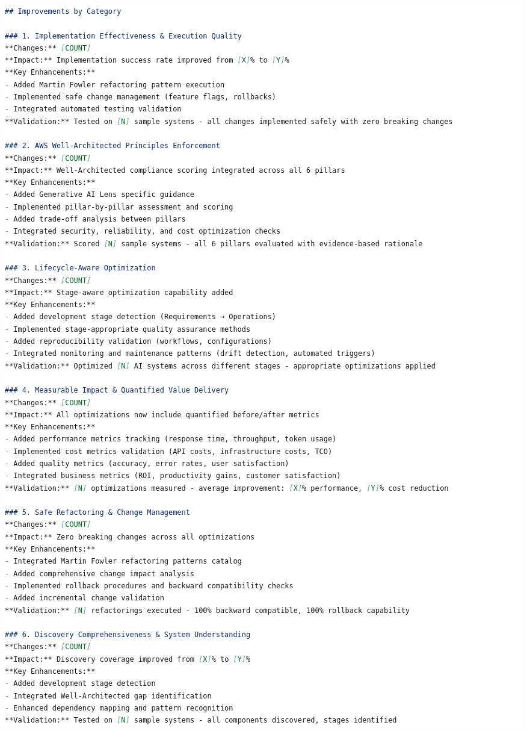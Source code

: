 ```markdown
## Improvements by Category

### 1. Implementation Effectiveness & Execution Quality
**Changes:** [COUNT]
**Impact:** Implementation success rate improved from [X]% to [Y]%
**Key Enhancements:**
- Added Martin Fowler refactoring pattern execution
- Implemented safe change management (feature flags, rollbacks)
- Integrated automated testing validation
**Validation:** Tested on [N] sample systems - all changes implemented safely with zero breaking changes

### 2. AWS Well-Architected Principles Enforcement
**Changes:** [COUNT]
**Impact:** Well-Architected compliance scoring integrated across all 6 pillars
**Key Enhancements:**
- Added Generative AI Lens specific guidance
- Implemented pillar-by-pillar assessment and scoring
- Added trade-off analysis between pillars
- Integrated security, reliability, and cost optimization checks
**Validation:** Scored [N] sample systems - all 6 pillars evaluated with evidence-based rationale

### 3. Lifecycle-Aware Optimization
**Changes:** [COUNT]
**Impact:** Stage-aware optimization capability added
**Key Enhancements:**
- Added development stage detection (Requirements → Operations)
- Implemented stage-appropriate quality assurance methods
- Added reproducibility validation (workflows, configurations)
- Integrated monitoring and maintenance patterns (drift detection, automated triggers)
**Validation:** Optimized [N] AI systems across different stages - appropriate optimizations applied

### 4. Measurable Impact & Quantified Value Delivery
**Changes:** [COUNT]
**Impact:** All optimizations now include quantified before/after metrics
**Key Enhancements:**
- Added performance metrics tracking (response time, throughput, token usage)
- Implemented cost metrics validation (API costs, infrastructure costs, TCO)
- Added quality metrics (accuracy, error rates, user satisfaction)
- Integrated business metrics (ROI, productivity gains, customer satisfaction)
**Validation:** [N] optimizations measured - average improvement: [X]% performance, [Y]% cost reduction

### 5. Safe Refactoring & Change Management
**Changes:** [COUNT]
**Impact:** Zero breaking changes across all optimizations
**Key Enhancements:**
- Integrated Martin Fowler refactoring patterns catalog
- Added comprehensive change impact analysis
- Implemented rollback procedures and backward compatibility checks
- Added incremental change validation
**Validation:** [N] refactorings executed - 100% backward compatible, 100% rollback capability

### 6. Discovery Comprehensiveness & System Understanding
**Changes:** [COUNT]
**Impact:** Discovery coverage improved from [X]% to [Y]%
**Key Enhancements:**
- Added development stage detection
- Integrated Well-Architected gap identification
- Enhanced dependency mapping and pattern recognition
**Validation:** Tested on [N] sample systems - all components discovered, stages identified

```